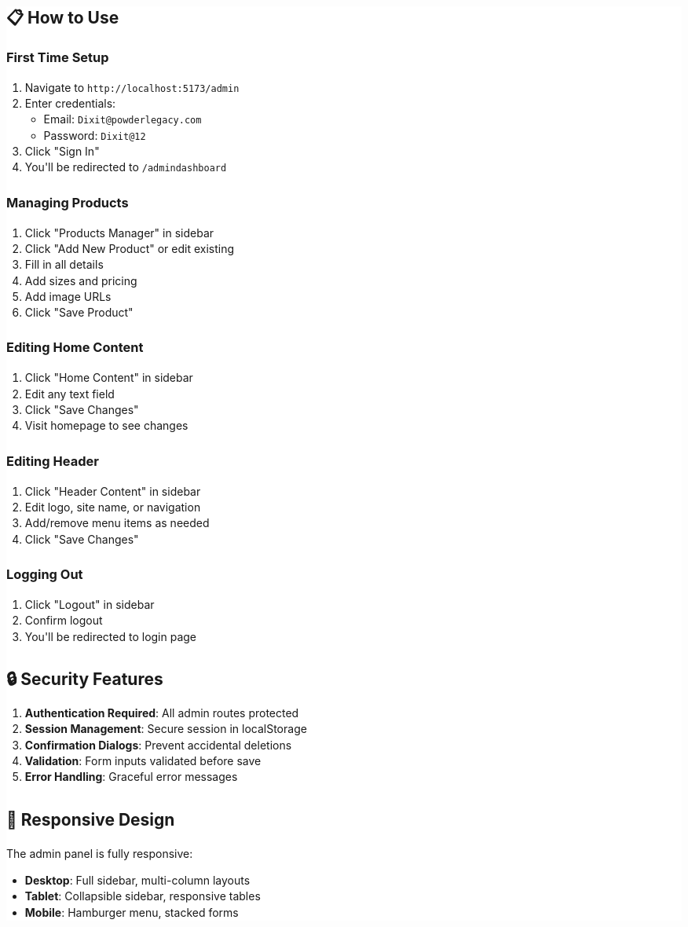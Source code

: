## 📋 How to Use

### First Time Setup
1. Navigate to `http://localhost:5173/admin`
2. Enter credentials:
   - Email: `Dixit@powderlegacy.com`
   - Password: `Dixit@12`
3. Click "Sign In"
4. You'll be redirected to `/admindashboard`

### Managing Products
1. Click "Products Manager" in sidebar
2. Click "Add New Product" or edit existing
3. Fill in all details
4. Add sizes and pricing
5. Add image URLs
6. Click "Save Product"

### Editing Home Content
1. Click "Home Content" in sidebar
2. Edit any text field
3. Click "Save Changes"
4. Visit homepage to see changes

### Editing Header
1. Click "Header Content" in sidebar
2. Edit logo, site name, or navigation
3. Add/remove menu items as needed
4. Click "Save Changes"

### Logging Out
1. Click "Logout" in sidebar
2. Confirm logout
3. You'll be redirected to login page

## 🔒 Security Features

1. **Authentication Required**: All admin routes protected
2. **Session Management**: Secure session in localStorage
3. **Confirmation Dialogs**: Prevent accidental deletions
4. **Validation**: Form inputs validated before save
5. **Error Handling**: Graceful error messages

## 📱 Responsive Design

The admin panel is fully responsive:
- **Desktop**: Full sidebar, multi-column layouts
- **Tablet**: Collapsible sidebar, responsive tables
- **Mobile**: Hamburger menu, stacked forms
